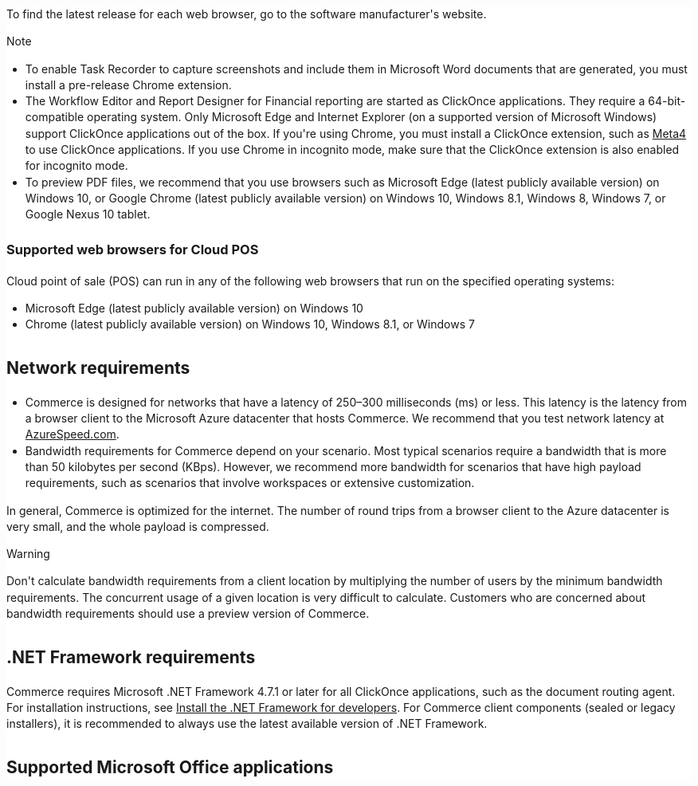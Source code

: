To find the latest release for each web browser, go to the software manufacturer's website.

> [!NOTE]
> - To enable Task Recorder to capture screenshots and include them in Microsoft Word documents that are generated, you must install a pre-release Chrome extension. 
> - The Workflow Editor and Report Designer for Financial reporting are started as ClickOnce applications. They require a 64-bit-compatible operating system. Only Microsoft Edge and Internet Explorer (on a supported version of Microsoft Windows) support ClickOnce applications out of the box. If you're using Chrome, you must install a ClickOnce extension, such as [Meta4](https://chrome.google.com/webstore/detail/meta4-clickonce-launcher/jkncabbipkgbconhaajbapbhokpbgkdc) to use ClickOnce applications. If you use Chrome in incognito mode, make sure that the ClickOnce extension is also enabled for incognito mode.
> - To preview PDF files, we recommend that you use browsers such as Microsoft Edge (latest publicly available version) on Windows 10, or Google Chrome (latest publicly available version) on Windows 10, Windows 8.1, Windows 8, Windows 7, or Google Nexus 10 tablet.

### Supported web browsers for Cloud POS

Cloud point of sale (POS) can run in any of the following web browsers that run on the specified operating systems:

- Microsoft Edge (latest publicly available version) on Windows 10
- Chrome (latest publicly available version) on Windows 10, Windows 8.1, or Windows 7

## Network requirements

- Commerce is designed for networks that have a latency of 250–300 milliseconds (ms) or less. This latency is the latency from a browser client to the Microsoft Azure datacenter that hosts Commerce. We recommend that you test network latency at [AzureSpeed.com](http://www.azurespeed.com).
- Bandwidth requirements for Commerce depend on your scenario. Most typical scenarios require a bandwidth that is more than 50 kilobytes per second (KBps). However, we recommend more bandwidth for scenarios that have high payload requirements, such as scenarios that involve workspaces or extensive customization.

In general, Commerce is optimized for the internet. The number of round trips from a browser client to the Azure datacenter is very small, and the whole payload is compressed.

> [!WARNING]
> Don't calculate bandwidth requirements from a client location by multiplying the number of users by the minimum bandwidth requirements. The concurrent usage of a given location is very difficult to calculate. Customers who are concerned about bandwidth requirements should use a preview version of Commerce.

## .NET Framework requirements

Commerce requires Microsoft .NET Framework 4.7.1 or later for all ClickOnce applications, such as the document routing agent. For installation instructions, see [Install the .NET Framework for developers](/dotnet/framework/install/guide-for-developers). For Commerce client components (sealed or legacy installers), it is recommended to always use the latest available version of .NET Framework.

## Supported Microsoft Office applications
